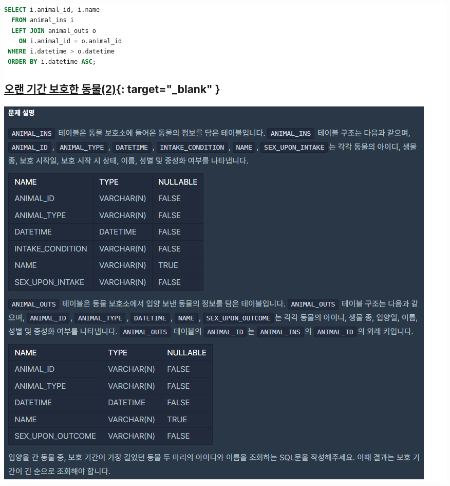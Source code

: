 ```sql
SELECT i.animal_id, i.name
  FROM animal_ins i
  LEFT JOIN animal_outs o
    ON i.animal_id = o.animal_id
 WHERE i.datetime > o.datetime
 ORDER BY i.datetime ASC;
```

## [오랜 기간 보호한 동물(2)](https://school.programmers.co.kr/learn/courses/30/lessons/59411){: target="_blank" }

![07-오랜-기간-보호한-동물(2)(1)](/assets/img/posts/algorithm-problem/programmers/sql/oracle/level-3/07-오랜-기간-보호한-동물(2)(1).png)